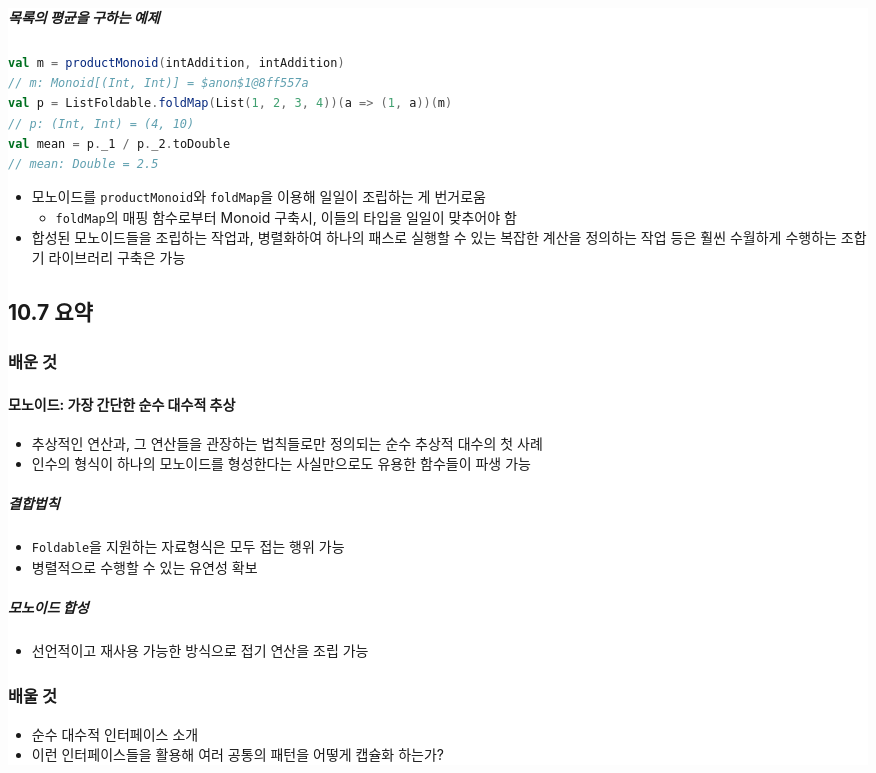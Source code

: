 ##### 목록의 평균을 구하는 예제
```scala
val m = productMonoid(intAddition, intAddition)
// m: Monoid[(Int, Int)] = $anon$1@8ff557a
val p = ListFoldable.foldMap(List(1, 2, 3, 4))(a => (1, a))(m)
// p: (Int, Int) = (4, 10)
val mean = p._1 / p._2.toDouble
// mean: Double = 2.5
```
- 모노이드를  `productMonoid`와 `foldMap`을 이용해 일일이 조립하는 게 번거로움 
	- `foldMap`의 매핑 함수로부터 Monoid 구축시, 이들의 타입을 일일이 맞추어야 함 
- 합성된 모노이드들을 조립하는 작업과, 병렬화하여 하나의 패스로 실행할 수 있는 복잡한 계산을 정의하는 작업 등은 훨씬 수월하게 수행하는 조합기 라이브러리 구축은 가능 

## 10.7 요약
### 배운 것
#### 모노이드: 가장 간단한 순수 대수적 추상
- 추상적인 연산과, 그 연산들을 관장하는 법칙들로만 정의되는 순수 추상적 대수의 첫 사례
- 인수의 형식이 하나의 모노이드를 형성한다는 사실만으로도 유용한 함수들이 파생 가능 
##### 결합법칙
- `Foldable`을 지원하는 자료형식은 모두 접는 행위 가능 
- 병렬적으로 수행할 수 있는 유연성 확보
##### 모노이드 합성
- 선언적이고 재사용 가능한 방식으로 접기 연산을 조립 가능 

### 배울 것
- 순수 대수적 인터페이스 소개
- 이런 인터페이스들을 활용해 여러 공통의 패턴을 어떻게 캡슐화 하는가?
